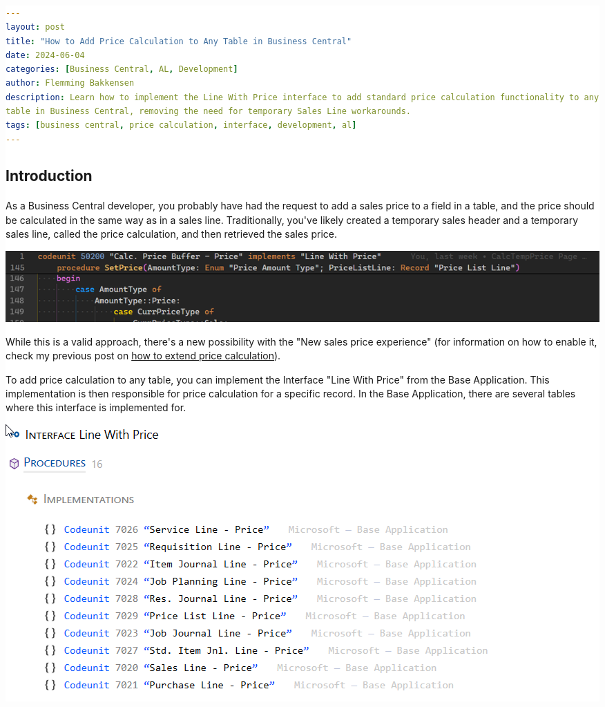 ```yaml
---
layout: post
title: "How to Add Price Calculation to Any Table in Business Central"
date: 2024-06-04
categories: [Business Central, AL, Development]
author: Flemming Bakkensen
description: Learn how to implement the Line With Price interface to add standard price calculation functionality to any table in Business Central, removing the need for temporary Sales Line workarounds.
tags: [business central, price calculation, interface, development, al]
---
```


## Introduction

As a Business Central developer, you probably have had the request to add a sales price to a field in a table, and the price should be calculated in the same way as in a sales line. Traditionally, you've likely created a temporary sales header and a temporary sales line, called the price calculation, and then retrieved the sales price.

![alt text](/assets/images/2024-06-04-how-to-add-price-calculation-to-any-table-in-business-central/1721174165654.png)

While this is a valid approach, there's a new possibility with the "New sales price experience" (for information on how to enable it, check my previous post on [how to extend price calculation](/2024/06/03/how-to-extend-price-calculation-in-bc/)).



To add price calculation to any table, you can implement the Interface "Line With Price" from the Base Application. This implementation is then responsible for price calculation for a specific record. In the Base Application, there are several tables where this interface is implemented for.



!["Line With Price" implementations](/assets/images/2024-06-04-how-to-add-price-calculation-to-any-table-in-business-central/1721205787632.png)
